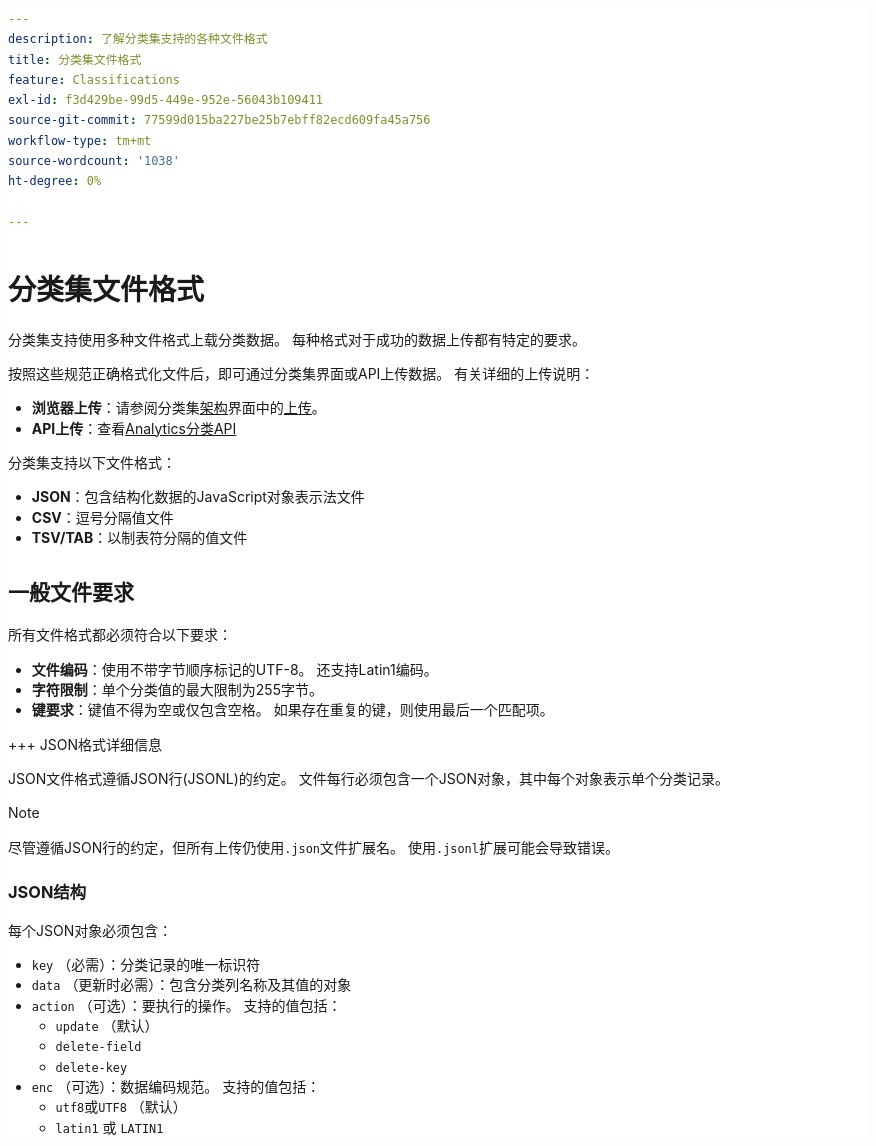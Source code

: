 ```yaml
---
description: 了解分类集支持的各种文件格式
title: 分类集文件格式
feature: Classifications
exl-id: f3d429be-99d5-449e-952e-56043b109411
source-git-commit: 77599d015ba227be25b7ebff82ecd609fa45a756
workflow-type: tm+mt
source-wordcount: '1038'
ht-degree: 0%

---
```


# 分类集文件格式

分类集支持使用多种文件格式上载分类数据。 每种格式对于成功的数据上传都有特定的要求。

按照这些规范正确格式化文件后，即可通过分类集界面或API上传数据。 有关详细的上传说明：

* **浏览器上传**：请参阅分类集[架构](manage/schema.md#upload)界面中的[上传](manage/schema.md)。
* **API上传**：查看[Analytics分类API](https://developer.adobe.com/analytics-apis/docs/2.0/guides/endpoints/classifications/)

分类集支持以下文件格式：

* **JSON**：包含结构化数据的JavaScript对象表示法文件
* **CSV**：逗号分隔值文件
* **TSV/TAB**：以制表符分隔的值文件

## 一般文件要求

所有文件格式都必须符合以下要求：

* **文件编码**：使用不带字节顺序标记的UTF-8。 还支持Latin1编码。
* **字符限制**：单个分类值的最大限制为255字节。
* **键要求**：键值不得为空或仅包含空格。 如果存在重复的键，则使用最后一个匹配项。

+++ JSON格式详细信息

JSON文件格式遵循JSON行(JSONL)的约定。 文件每行必须包含一个JSON对象，其中每个对象表示单个分类记录。

>[!NOTE]
>
>尽管遵循JSON行的约定，但所有上传仍使用`.json`文件扩展名。 使用`.jsonl`扩展可能会导致错误。

### JSON结构

每个JSON对象必须包含：

* `key` （必需）：分类记录的唯一标识符
* `data` （更新时必需）：包含分类列名称及其值的对象
* `action` （可选）：要执行的操作。 支持的值包括：
   * `update` （默认）
   * `delete-field`
   * `delete-key`
* `enc` （可选）：数据编码规范。 支持的值包括：
   * `utf8`或`UTF8` （默认）
   * `latin1` 或 `LATIN1`
